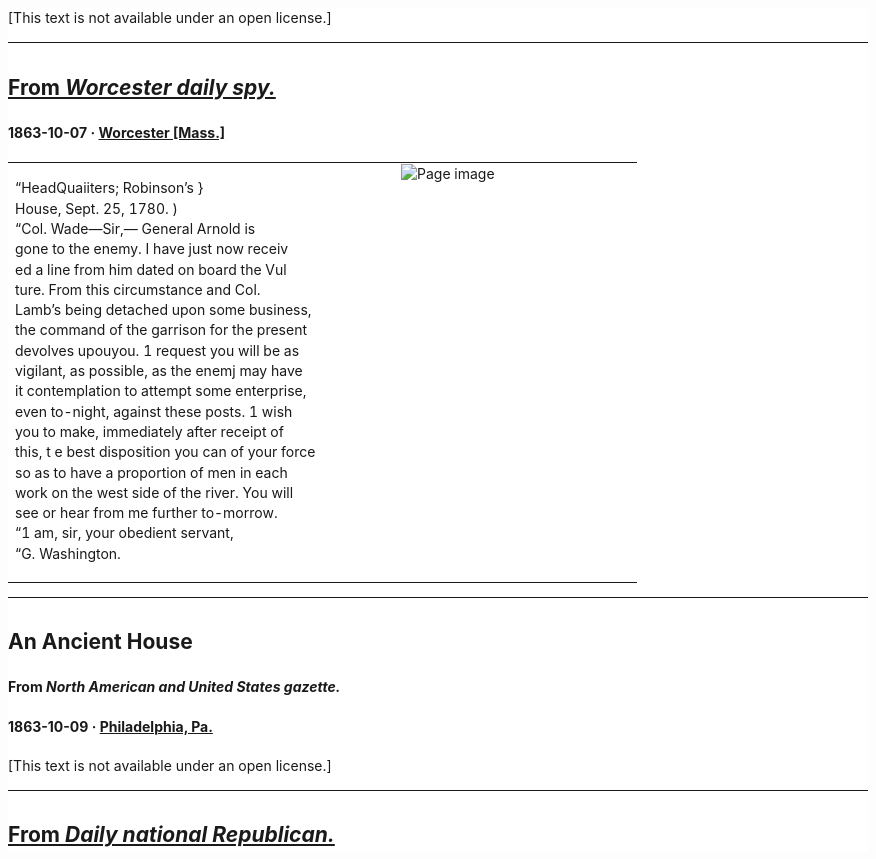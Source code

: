 [This text is not available under an open license.]

---

## [From _Worcester daily spy._](https://www.loc.gov/resource/sn83021205/1863-10-07/ed-1/?sp=1)

#### 1863-10-07 &middot; [Worcester [Mass.]](http://dbpedia.org/resource/Worcester%2C_Massachusetts)

<table style="width: 100%;"><tr><td style="width: 50%">

  
“HeadQuaiiters; Robinson’s }  
House, Sept. 25, 1780. )  
“Col. Wade—Sir,— General Arnold is  
gone to the enemy. I have just now receiv­  
ed a line from him dated on board the Vul­  
ture. From this circumstance and Col.  
Lamb’s being detached upon some business,  
the command of the garrison for the present  
devolves upouyou. 1 request you will be as  
vigilant, as possible, as the enemj may have  
it contemplation to attempt some enterprise,  
even to-night, against these posts. 1 wish  
you to make, immediately after receipt of  
this, t e best disposition you can of your force  
so as to have a proportion of men in each  
work on the west side of the river. You will  
see or hear from me further to-morrow.  
“1 am, sir, your obedient servant,  
“G. Washington.
</td><td style="width: 50%; max-height: 75%; margin: auto; display: block;">
<img alt="Page image" src="https://tile.loc.gov/image-services/iiif/service:ndnp:mb:batch_mb_artemis_ver01:data:sn83021205:00517172121:1863100701:0941/pct:17.17280163599182,82.76260100038476,12.15235173824131,8.580223162754907/!600,600/0/default.jpg"/>
</td>
</tr></table>

---

## An Ancient House

#### From _North American and United States gazette._

#### 1863-10-09 &middot; [Philadelphia, Pa.](http://dbpedia.org/resource/Philadelphia)

[This text is not available under an open license.]

---

## [From _Daily national Republican._](https://www.loc.gov/resource/sn86053570/1863-10-09/ed-1/?sp=2)
